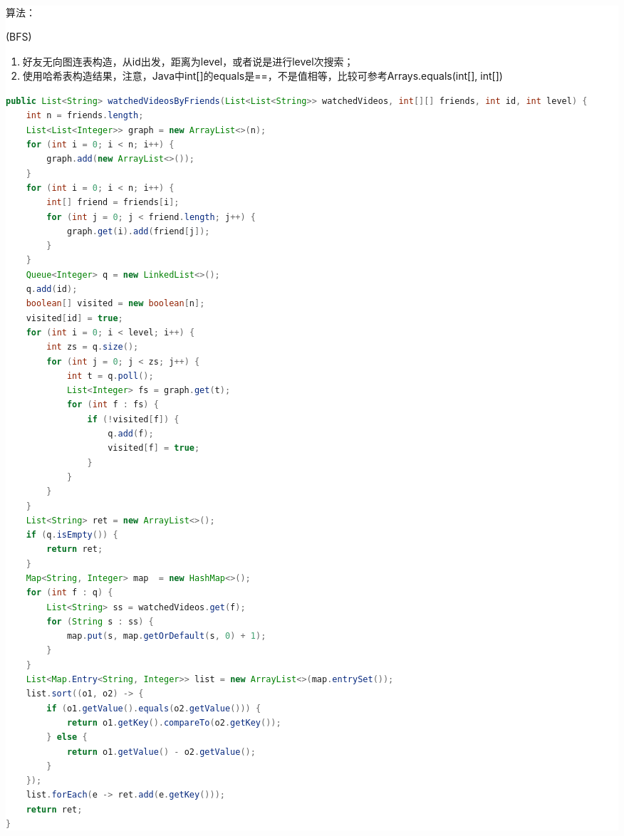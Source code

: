 算法：

(BFS)

1. 好友无向图连表构造，从id出发，距离为level，或者说是进行level次搜索；
2. 使用哈希表构造结果，注意，Java中int[]的equals是==，不是值相等，比较可参考Arrays.equals(int[], int[])

```Java
public List<String> watchedVideosByFriends(List<List<String>> watchedVideos, int[][] friends, int id, int level) {
    int n = friends.length;
    List<List<Integer>> graph = new ArrayList<>(n);
    for (int i = 0; i < n; i++) {
        graph.add(new ArrayList<>());
    }
    for (int i = 0; i < n; i++) {
        int[] friend = friends[i];
        for (int j = 0; j < friend.length; j++) {
            graph.get(i).add(friend[j]);
        }
    }
    Queue<Integer> q = new LinkedList<>();
    q.add(id);
    boolean[] visited = new boolean[n];
    visited[id] = true;
    for (int i = 0; i < level; i++) {
        int zs = q.size();
        for (int j = 0; j < zs; j++) {
            int t = q.poll();
            List<Integer> fs = graph.get(t);
            for (int f : fs) {
                if (!visited[f]) {
                    q.add(f);
                    visited[f] = true;
                }
            }
        }
    }
    List<String> ret = new ArrayList<>();
    if (q.isEmpty()) {
        return ret;
    }
    Map<String, Integer> map  = new HashMap<>();
    for (int f : q) {
        List<String> ss = watchedVideos.get(f);
        for (String s : ss) {
            map.put(s, map.getOrDefault(s, 0) + 1);
        }
    }
    List<Map.Entry<String, Integer>> list = new ArrayList<>(map.entrySet());
    list.sort((o1, o2) -> {
        if (o1.getValue().equals(o2.getValue())) {
            return o1.getKey().compareTo(o2.getKey());
        } else {
            return o1.getValue() - o2.getValue();
        }
    });
    list.forEach(e -> ret.add(e.getKey()));
    return ret;
}
```

